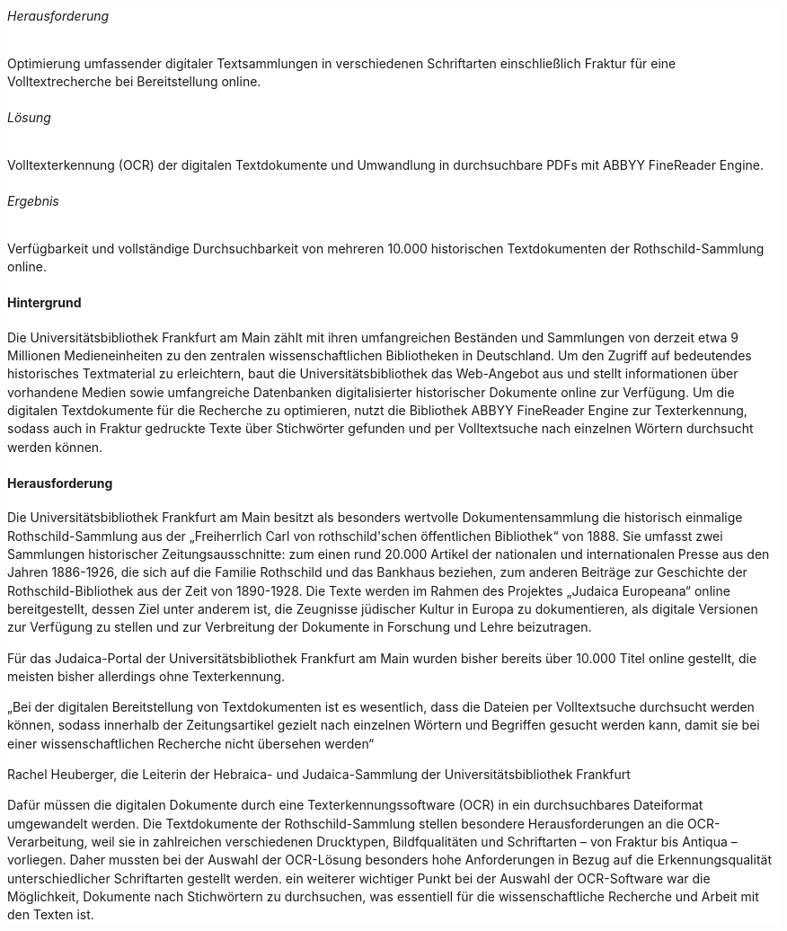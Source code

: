 ###### Herausforderung

Optimierung umfassender digitaler Textsammlungen in verschiedenen Schriftarten einschließlich Fraktur für eine Volltextrecherche bei Bereitstellung online.

###### Lösung

Volltexterkennung (OCR) der digitalen Textdokumente und Umwandlung in durchsuchbare PDFs mit ABBYY FineReader Engine.  

###### Ergebnis

Verfügbarkeit und vollständige Durchsuchbarkeit von mehreren 10.000 historischen Textdokumenten der Rothschild-Sammlung online.  

#### Hintergrund

Die Universitätsbibliothek Frankfurt am Main zählt mit ihren umfangreichen Beständen und Sammlungen von derzeit etwa 9 Millionen Medieneinheiten zu den zentralen wissenschaftlichen Bibliotheken in Deutschland. Um den Zugriff auf bedeutendes historisches Textmaterial zu erleichtern, baut die Universitätsbibliothek das Web-Angebot aus und stellt informationen über vorhandene Medien sowie umfangreiche Datenbanken digitalisierter historischer Dokumente online zur Verfügung. Um die digitalen Textdokumente für die Recherche zu optimieren, nutzt die Bibliothek ABBYY FineReader Engine zur Texterkennung, sodass auch in Fraktur gedruckte Texte über Stichwörter gefunden und per Volltextsuche nach einzelnen Wörtern durchsucht werden können.

#### Herausforderung

Die Universitätsbibliothek Frankfurt am Main besitzt als besonders wertvolle Dokumentensammlung die historisch einmalige Rothschild-Sammlung aus der „Freiherrlich Carl von rothschild'schen öffentlichen Bibliothek“ von 1888\. Sie umfasst zwei Sammlungen historischer Zeitungsausschnitte: zum einen rund 20.000 Artikel der nationalen und internationalen Presse aus den Jahren 1886-1926, die sich auf die Familie Rothschild und das Bankhaus beziehen, zum anderen Beiträge zur Geschichte der Rothschild-Bibliothek aus der Zeit von 1890-1928\. Die Texte werden im Rahmen des Projektes „Judaica Europeana“ online bereitgestellt, dessen Ziel unter anderem ist, die Zeugnisse jüdischer Kultur in Europa zu dokumentieren, als digitale Versionen zur Verfügung zu stellen und zur Verbreitung der Dokumente in Forschung und Lehre beizutragen.  
  
Für das Judaica-Portal der Universitätsbibliothek Frankfurt am Main wurden bisher bereits über 10.000 Titel online gestellt, die meisten bisher allerdings ohne Texterkennung.  

 „Bei der digitalen Bereitstellung von Textdokumenten ist es wesentlich, dass die Dateien per Volltextsuche durchsucht werden können, sodass innerhalb der Zeitungsartikel gezielt nach einzelnen Wörtern und Begriffen gesucht werden kann, damit sie bei einer wissenschaftlichen Recherche nicht übersehen werden“

 Rachel Heuberger, die Leiterin der Hebraica- und Judaica-Sammlung der Universitätsbibliothek Frankfurt

Dafür müssen die digitalen Dokumente durch eine Texterkennungssoftware (OCR) in ein durchsuchbares Dateiformat umgewandelt werden. Die Textdokumente der Rothschild-Sammlung stellen besondere Herausforderungen an die OCR- Verarbeitung, weil sie in zahlreichen verschiedenen Drucktypen, Bildfqualitäten und Schriftarten – von Fraktur bis Antiqua – vorliegen. Daher mussten bei der Auswahl der OCR-Lösung besonders hohe Anforderungen in Bezug auf die Erkennungsqualität unterschiedlicher Schriftarten gestellt werden. ein weiterer wichtiger Punkt bei der Auswahl der OCR-Software war die Möglichkeit, Dokumente nach Stichwörtern zu durchsuchen, was essentiell für die wissenschaftliche Recherche und Arbeit mit den Texten ist. 
